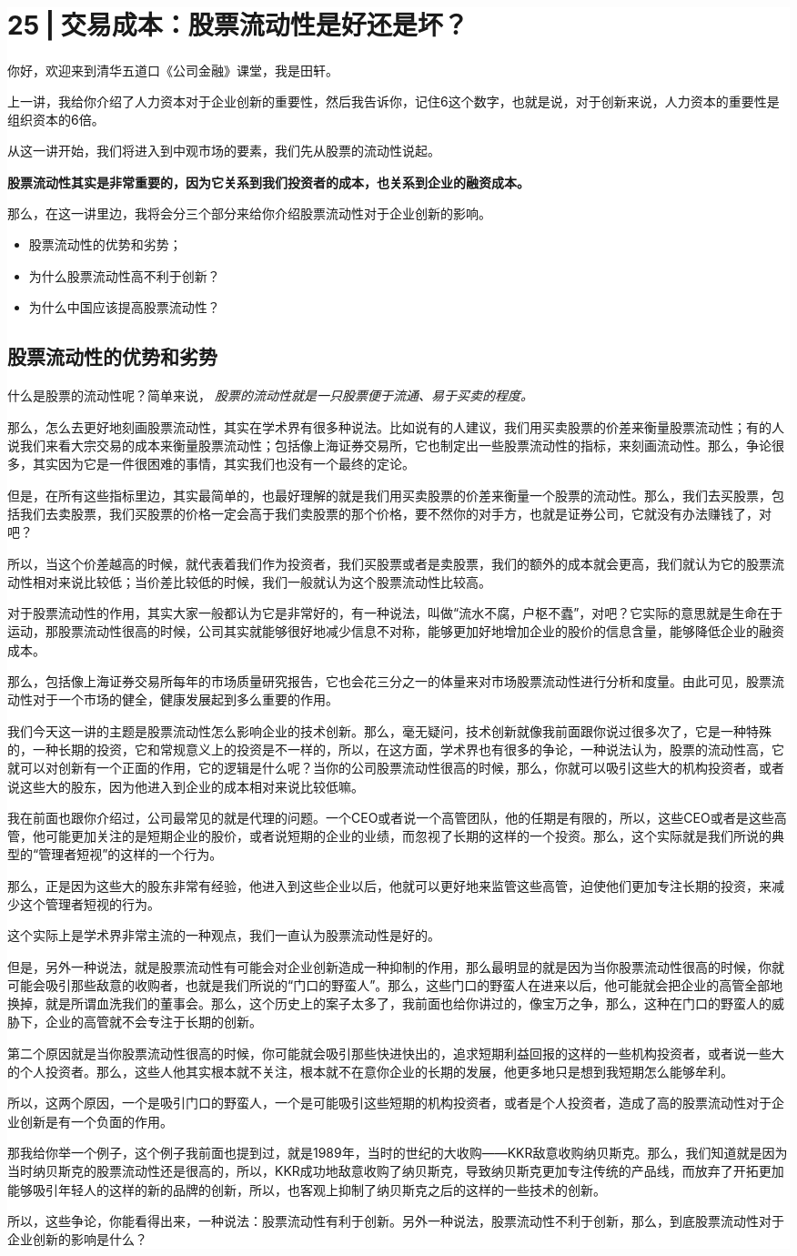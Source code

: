 # 25 | 交易成本：股票流动性是好还是坏？

你好，欢迎来到清华五道口《公司金融》课堂，我是田轩。

上一讲，我给你介绍了人力资本对于企业创新的重要性，然后我告诉你，记住6这个数字，也就是说，对于创新来说，人力资本的重要性是组织资本的6倍。

从这一讲开始，我们将进入到中观市场的要素，我们先从股票的流动性说起。

 **股票流动性其实是非常重要的，因为它关系到我们投资者的成本，也关系到企业的融资成本。**

那么，在这一讲里边，我将会分三个部分来给你介绍股票流动性对于企业创新的影响。

* 股票流动性的优势和劣势；

* 为什么股票流动性高不利于创新？

* 为什么中国应该提高股票流动性？

## 股票流动性的优势和劣势

什么是股票的流动性呢？简单来说， *股票的流动性就是一只股票便于流通、易于买卖的程度。*

那么，怎么去更好地刻画股票流动性，其实在学术界有很多种说法。比如说有的人建议，我们用买卖股票的价差来衡量股票流动性；有的人说我们来看大宗交易的成本来衡量股票流动性；包括像上海证券交易所，它也制定出一些股票流动性的指标，来刻画流动性。那么，争论很多，其实因为它是一件很困难的事情，其实我们也没有一个最终的定论。

但是，在所有这些指标里边，其实最简单的，也最好理解的就是我们用买卖股票的价差来衡量一个股票的流动性。那么，我们去买股票，包括我们去卖股票，我们买股票的价格一定会高于我们卖股票的那个价格，要不然你的对手方，也就是证券公司，它就没有办法赚钱了，对吧？

所以，当这个价差越高的时候，就代表着我们作为投资者，我们买股票或者是卖股票，我们的额外的成本就会更高，我们就认为它的股票流动性相对来说比较低；当价差比较低的时候，我们一般就认为这个股票流动性比较高。

对于股票流动性的作用，其实大家一般都认为它是非常好的，有一种说法，叫做“流水不腐，户枢不蠹”，对吧？它实际的意思就是生命在于运动，那股票流动性很高的时候，公司其实就能够很好地减少信息不对称，能够更加好地增加企业的股价的信息含量，能够降低企业的融资成本。

那么，包括像上海证券交易所每年的市场质量研究报告，它也会花三分之一的体量来对市场股票流动性进行分析和度量。由此可见，股票流动性对于一个市场的健全，健康发展起到多么重要的作用。

我们今天这一讲的主题是股票流动性怎么影响企业的技术创新。那么，毫无疑问，技术创新就像我前面跟你说过很多次了，它是一种特殊的，一种长期的投资，它和常规意义上的投资是不一样的，所以，在这方面，学术界也有很多的争论，一种说法认为，股票的流动性高，它就可以对创新有一个正面的作用，它的逻辑是什么呢？当你的公司股票流动性很高的时候，那么，你就可以吸引这些大的机构投资者，或者说这些大的股东，因为他进入到企业的成本相对来说比较低嘛。

我在前面也跟你介绍过，公司最常见的就是代理的问题。一个CEO或者说一个高管团队，他的任期是有限的，所以，这些CEO或者是这些高管，他可能更加关注的是短期企业的股价，或者说短期的企业的业绩，而忽视了长期的这样的一个投资。那么，这个实际就是我们所说的典型的“管理者短视”的这样的一个行为。

那么，正是因为这些大的股东非常有经验，他进入到这些企业以后，他就可以更好地来监管这些高管，迫使他们更加专注长期的投资，来减少这个管理者短视的行为。

这个实际上是学术界非常主流的一种观点，我们一直认为股票流动性是好的。

但是，另外一种说法，就是股票流动性有可能会对企业创新造成一种抑制的作用，那么最明显的就是因为当你股票流动性很高的时候，你就可能会吸引那些敌意的收购者，也就是我们所说的“门口的野蛮人”。那么，这些门口的野蛮人在进来以后，他可能就会把企业的高管全部地换掉，就是所谓血洗我们的董事会。那么，这个历史上的案子太多了，我前面也给你讲过的，像宝万之争，那么，这种在门口的野蛮人的威胁下，企业的高管就不会专注于长期的创新。

第二个原因就是当你股票流动性很高的时候，你可能就会吸引那些快进快出的，追求短期利益回报的这样的一些机构投资者，或者说一些大的个人投资者。那么，这些人他其实根本就不关注，根本就不在意你企业的长期的发展，他更多地只是想到我短期怎么能够牟利。

所以，这两个原因，一个是吸引门口的野蛮人，一个是可能吸引这些短期的机构投资者，或者是个人投资者，造成了高的股票流动性对于企业创新是有一个负面的作用。

那我给你举一个例子，这个例子我前面也提到过，就是1989年，当时的世纪的大收购——KKR敌意收购纳贝斯克。那么，我们知道就是因为当时纳贝斯克的股票流动性还是很高的，所以，KKR成功地敌意收购了纳贝斯克，导致纳贝斯克更加专注传统的产品线，而放弃了开拓更加能够吸引年轻人的这样的新的品牌的创新，所以，也客观上抑制了纳贝斯克之后的这样的一些技术的创新。

所以，这些争论，你能看得出来，一种说法：股票流动性有利于创新。另外一种说法，股票流动性不利于创新，那么，到底股票流动性对于企业创新的影响是什么？
